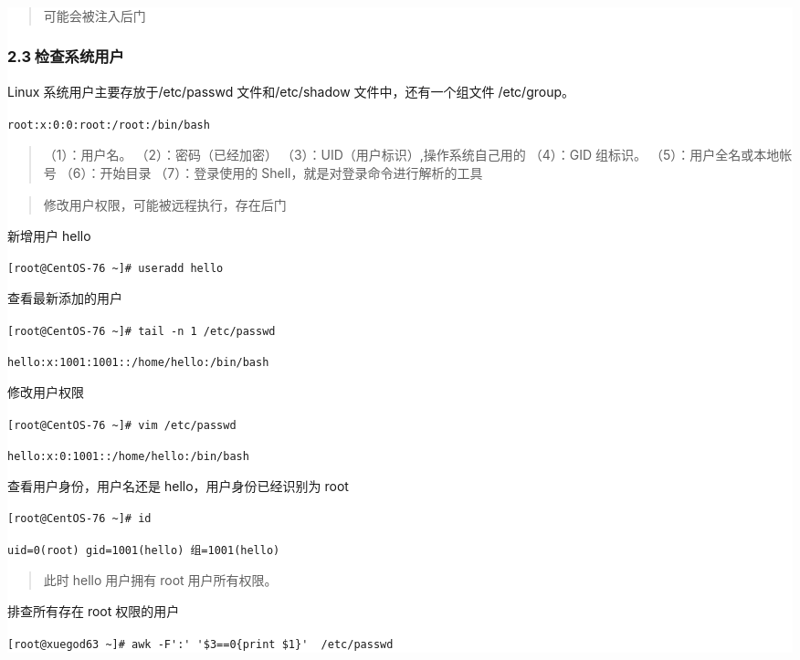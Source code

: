 > 可能会被注入后门

### 2.3 检查系统用户

Linux 系统用户主要存放于/etc/passwd 文件和/etc/shadow 文件中，还有一个组文件 /etc/group。

```
root:x:0:0:root:/root:/bin/bash
```

> （1）：用户名。
> （2）：密码（已经加密）
> （3）：UID（用户标识）,操作系统自己用的
> （4）：GID 组标识。
> （5）：用户全名或本地帐号
> （6）：开始目录
> （7）：登录使用的 Shell，就是对登录命令进行解析的工具

> 修改用户权限，可能被远程执行，存在后门

新增用户 hello

```
[root@CentOS-76 ~]# useradd hello
```

查看最新添加的用户

```
[root@CentOS-76 ~]# tail -n 1 /etc/passwd
```

```
hello:x:1001:1001::/home/hello:/bin/bash
```

修改用户权限

```
[root@CentOS-76 ~]# vim /etc/passwd
```

```
hello:x:0:1001::/home/hello:/bin/bash
```

查看用户身份，用户名还是 hello，用户身份已经识别为 root

```
[root@CentOS-76 ~]# id
```

```
uid=0(root) gid=1001(hello) 组=1001(hello)
```

> 此时 hello 用户拥有 root 用户所有权限。

排查所有存在 root 权限的用户

```
[root@xuegod63 ~]# awk -F':' '$3==0{print $1}'  /etc/passwd
```
